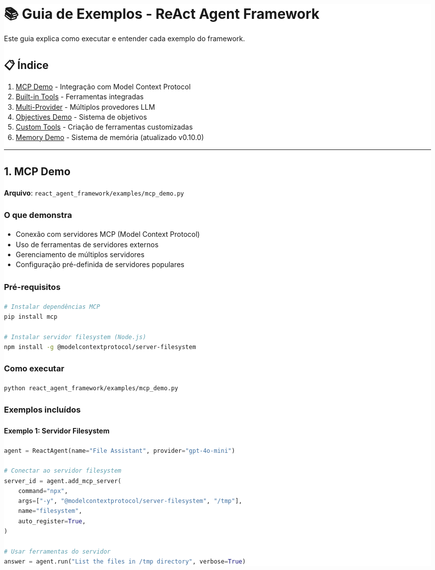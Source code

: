 # 📚 Guia de Exemplos - ReAct Agent Framework

Este guia explica como executar e entender cada exemplo do framework.

## 📋 Índice

1. [MCP Demo](#1-mcp-demo) - Integração com Model Context Protocol
2. [Built-in Tools](#2-built-in-tools) - Ferramentas integradas
3. [Multi-Provider](#3-multi-provider) - Múltiplos provedores LLM
4. [Objectives Demo](#4-objectives-demo) - Sistema de objetivos
5. [Custom Tools](#5-custom-tools) - Criação de ferramentas customizadas
6. [Memory Demo](#6-memory-demo) - Sistema de memória (atualizado v0.10.0)

---

## 1. MCP Demo

**Arquivo**: `react_agent_framework/examples/mcp_demo.py`

### O que demonstra
- Conexão com servidores MCP (Model Context Protocol)
- Uso de ferramentas de servidores externos
- Gerenciamento de múltiplos servidores
- Configuração pré-definida de servidores populares

### Pré-requisitos
```bash
# Instalar dependências MCP
pip install mcp

# Instalar servidor filesystem (Node.js)
npm install -g @modelcontextprotocol/server-filesystem
```

### Como executar
```bash
python react_agent_framework/examples/mcp_demo.py
```

### Exemplos incluídos

#### Exemplo 1: Servidor Filesystem
```python
agent = ReactAgent(name="File Assistant", provider="gpt-4o-mini")

# Conectar ao servidor filesystem
server_id = agent.add_mcp_server(
    command="npx",
    args=["-y", "@modelcontextprotocol/server-filesystem", "/tmp"],
    name="filesystem",
    auto_register=True,
)

# Usar ferramentas do servidor
answer = agent.run("List the files in /tmp directory", verbose=True)
```

